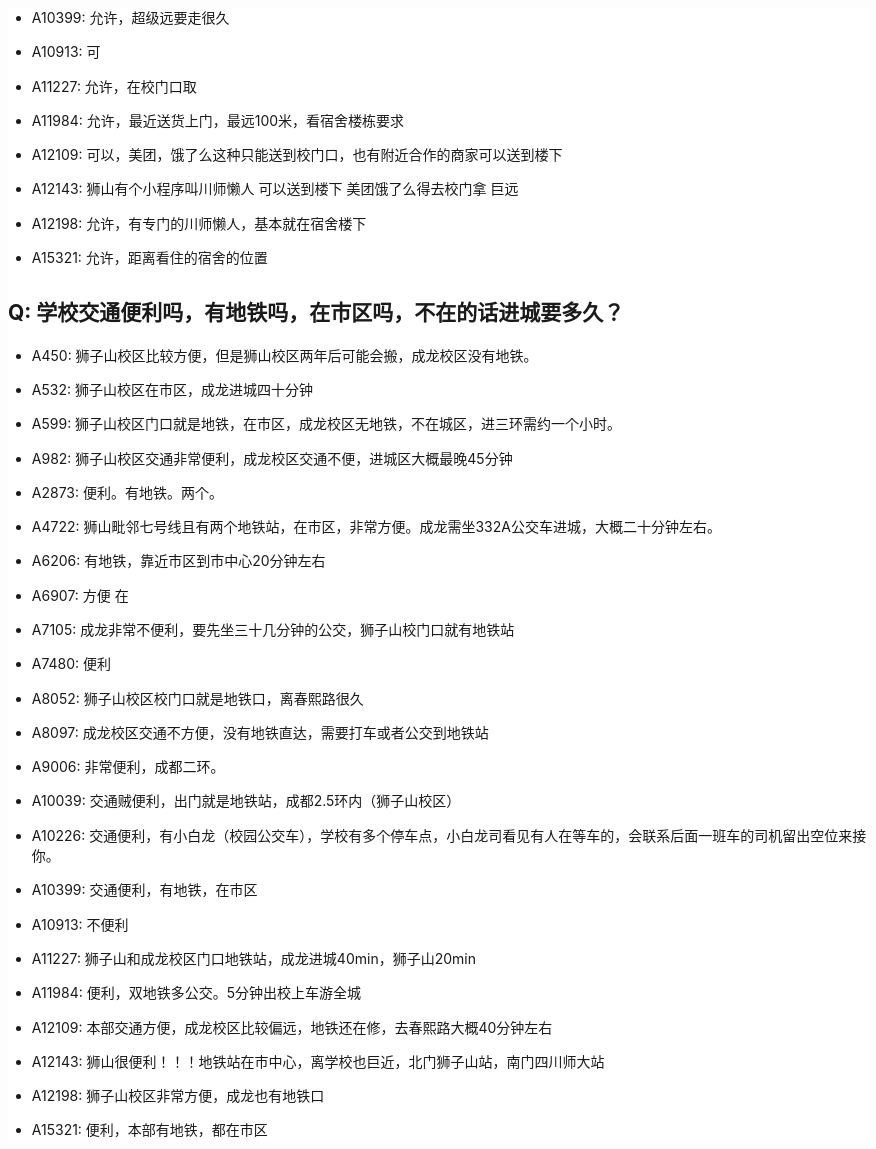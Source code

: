 - A10399: 允许，超级远要走很久

- A10913: 可

- A11227: 允许，在校门口取

- A11984: 允许，最近送货上门，最远100米，看宿舍楼栋要求

- A12109: 可以，美团，饿了么这种只能送到校门口，也有附近合作的商家可以送到楼下

- A12143: 狮山有个小程序叫川师懒人 可以送到楼下 美团饿了么得去校门拿 巨远

- A12198: 允许，有专门的川师懒人，基本就在宿舍楼下

- A15321: 允许，距离看住的宿舍的位置

## Q: 学校交通便利吗，有地铁吗，在市区吗，不在的话进城要多久？

- A450: 狮子山校区比较方便，但是狮山校区两年后可能会搬，成龙校区没有地铁。

- A532: 狮子山校区在市区，成龙进城四十分钟

- A599: 狮子山校区门口就是地铁，在市区，成龙校区无地铁，不在城区，进三环需约一个小时。

- A982: 狮子山校区交通非常便利，成龙校区交通不便，进城区大概最晚45分钟

- A2873: 便利。有地铁。两个。

- A4722: 狮山毗邻七号线且有两个地铁站，在市区，非常方便。成龙需坐332A公交车进城，大概二十分钟左右。

- A6206: 有地铁，靠近市区到市中心20分钟左右

- A6907: 方便 在

- A7105: 成龙非常不便利，要先坐三十几分钟的公交，狮子山校门口就有地铁站

- A7480: 便利

- A8052: 狮子山校区校门口就是地铁口，离春熙路很久

- A8097: 成龙校区交通不方便，没有地铁直达，需要打车或者公交到地铁站

- A9006: 非常便利，成都二环。

- A10039: 交通贼便利，出门就是地铁站，成都2.5环内（狮子山校区）

- A10226: 交通便利，有小白龙（校园公交车），学校有多个停车点，小白龙司看见有人在等车的，会联系后面一班车的司机留出空位来接你。

- A10399: 交通便利，有地铁，在市区

- A10913: 不便利

- A11227: 狮子山和成龙校区门口地铁站，成龙进城40min，狮子山20min

- A11984: 便利，双地铁多公交。5分钟出校上车游全城

- A12109: 本部交通方便，成龙校区比较偏远，地铁还在修，去春熙路大概40分钟左右

- A12143: 狮山很便利！！！地铁站在市中心，离学校也巨近，北门狮子山站，南门四川师大站

- A12198: 狮子山校区非常方便，成龙也有地铁口

- A15321: 便利，本部有地铁，都在市区
